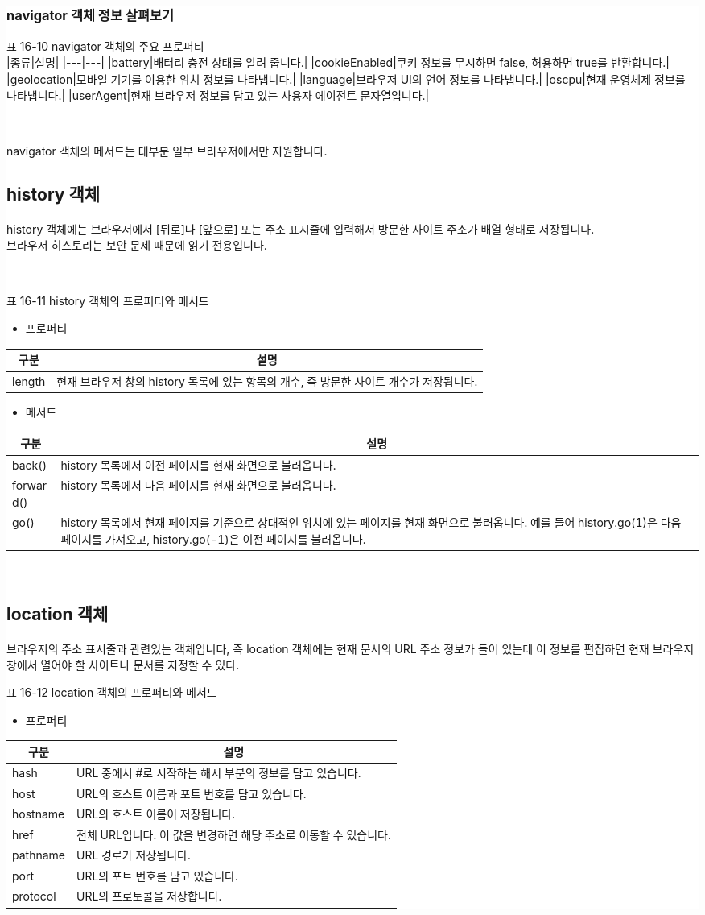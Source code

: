 ### navigator 객체 정보 살펴보기
표 16-10 navigator 객체의 주요 프로퍼티<br>
|종류|설명|
|---|---|
|battery|배터리 충전 상태를 알려 줍니다.|
|cookieEnabled|쿠키 정보를 무시하면 false, 허용하면 true를 반환합니다.|
|geolocation|모바일 기기를 이용한 위치 정보를 나타냅니다.|
|language|브라우저 UI의 언어 정보를 나타냅니다.|
|oscpu|현재 운영체제 정보를 나타냅니다.|
|userAgent|현재 브라우저 정보를 담고 있는 사용자 에이전트 문자열입니다.|

<br>

navigator 객체의 메서드는 대부분 일부 브라우저에서만 지원합니다.<br>

## history 객체
history 객체에는 브라우저에서 [뒤로]나 [앞으로] 또는 주소 표시줄에 입력해서 방문한 사이트 주소가 배열 형태로 저장됩니다.<br>
브라우저 히스토리는 보안 문제 때문에 읽기 전용입니다.<br>

<br>

표 16-11 history 객체의 프로퍼티와 메서드
- 프로퍼티

|구분|설명|
|---|---|
|length|현재 브라우저 창의 history 목록에 있는 항목의 개수, 즉 방문한 사이트 개수가 저장됩니다.|

- 메서드

|구분|설명|
|---|---|
|back()|history 목록에서 이전 페이지를 현재 화면으로 불러옵니다.|
|forward()|history 목록에서 다음 페이지를 현재 화면으로 불러옵니다.|
|go()|history 목록에서 현재 페이지를 기준으로 상대적인 위치에 있는 페이지를 현재 화면으로 불러옵니다. 예를 들어 history.go(1)은 다음 페이지를 가져오고, history.go(-1)은 이전 페이지를 불러옵니다.|

<br>

## location 객체
브라우저의 주소 표시줄과 관련있는 객체입니다, 즉 location 객체에는 현재 문서의 URL 주소 정보가 들어 있는데 이 정보를 편집하면 현재 브라우저 창에서 열어야 할 사이트나 문서를 지정할 수 있다.<br>

표 16-12 location 객체의 프로퍼티와 메서드
- 프로퍼티

|구분|설명|
|---|---|
|hash|URL 중에서 #로 시작하는 해시 부분의 정보를 담고 있습니다.|
|host|URL의 호스트 이름과 포트 번호를 담고 있습니다.|
|hostname|URL의 호스트 이름이 저장됩니다.|
|href|전체 URL입니다. 이 값을 변경하면 해당 주소로 이동할 수 있습니다.|
|pathname|URL 경로가 저장됩니다.|
|port|URL의 포트 번호를 담고 있습니다.|
|protocol|URL의 프로토콜을 저장합니다.|